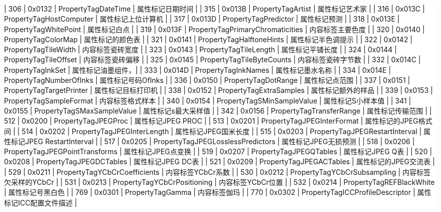 | 306 |	0x0132 |	PropertyTagDateTime	| 属性标记日期时间 |
| 315 |	0x013B |	PropertyTagArtist	| 属性标记艺术家 |
| 316 |	0x013C |	PropertyTagHostComputer	| 属性标记上位计算机 |
| 317 |	0x013D |	PropertyTagPredictor	| 属性标记预测 |
| 318 |	0x013E |	PropertyTagWhitePoint	| 属性标记白点 |
| 319 |	0x013F |	PropertyTagPrimaryChromaticities	| 内容标签主要色度 |
| 320 |	0x0140 |	PropertyTagColorMap	| 属性标记的颜色表 |
| 321 |	0x0141 |	PropertyTagHalftoneHints	| 属性标记半色调提示 |
| 322 |	0x0142 |	PropertyTagTileWidth	| 内容标签瓷砖宽度 |
| 323 |	0x0143 |	PropertyTagTileLength	| 属性标记平铺长度 |
| 324 |	0x0144 |	PropertyTagTileOffset	| 内容标签瓷砖偏移 |
| 325 |	0x0145 |	PropertyTagTileByteCounts	| 内容标签瓷砖字节数 |
| 332 |	0x014C |	PropertyTagInkSet	| 属性标记油墨组件，|
| 333 |	0x014D |	PropertyTagInkNames	| 属性标记墨水名称 |
| 334 |	0x014E |	PropertyTagNumberOfInks	| 属性标记号码OfInks |
| 336 |	0x0150 |	PropertyTagDotRange	| 属性标记点范围 |
| 337 |	0x0151 |	PropertyTagTargetPrinter	| 属性标记目标打印机 |
| 338 |	0x0152 |	PropertyTagExtraSamples	| 属性标记额外的样品 |
| 339 |	0x0153 |	PropertyTagSampleFormat	| 内容标签格式样本 |
| 340 |	0x0154 |	PropertyTagSMinSampleValue	| 属性标记S小样本值 |
| 341 |	0x0155 |	PropertyTagSMaxSampleValue	| 属性标记s最大采样值 |
| 342 |	0x0156 |	PropertyTagTransferRange	| 属性标记传输范围 |
| 512 |	0x0200 |	PropertyTagJPEGProc	| 属性标记JPEG PROC |
| 513 |	0x0201 |	PropertyTagJPEGInterFormat	| 属性标记的JPEG格式间 |
| 514 |	0x0202 |	PropertyTagJPEGInterLength	| 属性标记JPEG国米长度 |
| 515 |	0x0203 |	PropertyTagJPEGRestartInterval	| 属性标记JPEG RestartInterval |
| 517 |	0x0205 |	PropertyTagJPEGLosslessPredictors	| 属性标记JPEG无损预测 |
| 518 |	0x0206 |	PropertyTagJPEGPointTransforms	| 属性标记JPEG点变换 |
| 519 |	0x0207 |	PropertyTagJPEGQTables	| 属性标记JPEG Q表 |
| 520 |	0x0208 |	PropertyTagJPEGDCTables	| 属性标记JPEG DC表 |
| 521 |	0x0209 |	PropertyTagJPEGACTables	| 属性标记的JPEG交流表 |
| 529 |	0x0211 |	PropertyTagYCbCrCoefficients	| 内容标签YCbCr系数 |
| 530 |	0x0212 |	PropertyTagYCbCrSubsampling	| 内容标签欠采样的YCbCr |
| 531 |	0x0213 |	PropertyTagYCbCrPositioning	| 内容标签YCbCr位置 |
| 532 |	0x0214 |	PropertyTagREFBlackWhite	| 属性标记号黑白色 |
| 769 |	0x0301 |	PropertyTagGamma	| 内容标签伽玛 |
| 770 |	0x0302 |	PropertyTagICCProfileDescriptor	| 属性标记ICC配置文件描述 |